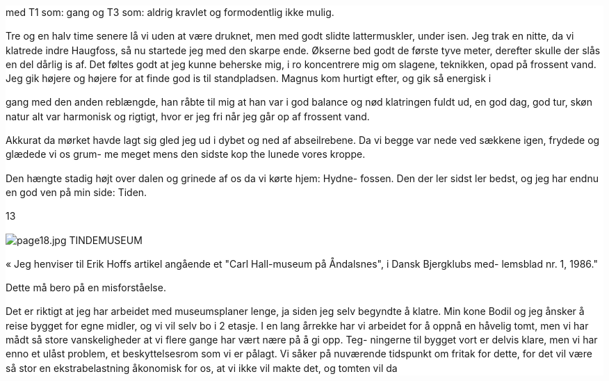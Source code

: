 med T1 som: gang og T3 som: aldrig
kravlet og formodentlig ikke mulig.

Tre og en halv time senere lå vi uden at
være druknet, men med godt slidte
lattermuskler, under isen. Jeg trak en
nitte, da vi klatrede indre Haugfoss, så
nu startede jeg med den skarpe ende.
Økserne bed godt de første tyve
meter, derefter skulle der slås en del
dårlig is af. Det føltes godt at jeg kunne
beherske mig, i ro koncentrere mig om
slagene, teknikken, opad på frossent
vand. Jeg gik højere og højere for at
finde god is til standpladsen. Magnus
kom hurtigt efter, og gik så energisk i

gang med den anden reblængde, han
råbte til mig at han var i god balance og
nød klatringen fuldt ud, en god dag,
god tur, skøn natur alt var harmonisk
og rigtigt, hvor er jeg fri når jeg går op
af frossent vand.

Akkurat da mørket havde lagt sig gled
jeg ud i dybet og ned af abseilrebene.
Da vi begge var nede ved sækkene
igen, frydede og glædede vi os grum-
me meget mens den sidste kop the
lunede vores kroppe.

Den hængte stadig højt over dalen og
grinede af os da vi kørte hjem: Hydne-
fossen. Den der ler sidst ler bedst, og
jeg har endnu en god ven på min side:
Tiden.

13




![page18.jpg](/1986/DB-1986-2/page18.jpg)
TINDEMUSEUM

« Jeg henviser til Erik Hoffs artikel
angående et "Carl Hall-museum på
Åndalsnes", i Dansk Bjergklubs med-
lemsblad nr. 1, 1986."

Dette må bero på en misforståelse.

Det er riktigt at jeg har arbeidet med
museumsplaner lenge, ja siden jeg
selv begyndte å klatre. Min kone Bodil
og jeg ånsker å reise bygget for egne
midler, og vi vil selv bo i 2 etasje. I en
lang årrekke har vi arbeidet for å oppnå
en håvelig tomt, men vi har mådt så
store vanskeligheder at vi flere gange
har vært nære på å gi opp. Teg-
ningerne til bygget vort er delvis klare,
men vi har enno et ulåst problem, et
beskyttelsesrom som vi er pålagt. Vi
såker på nuværende tidspunkt om
fritak for dette, for det vil være så stor
en ekstrabelastning åkonomisk for os,
at vi ikke vil makte det, og tomten vil da